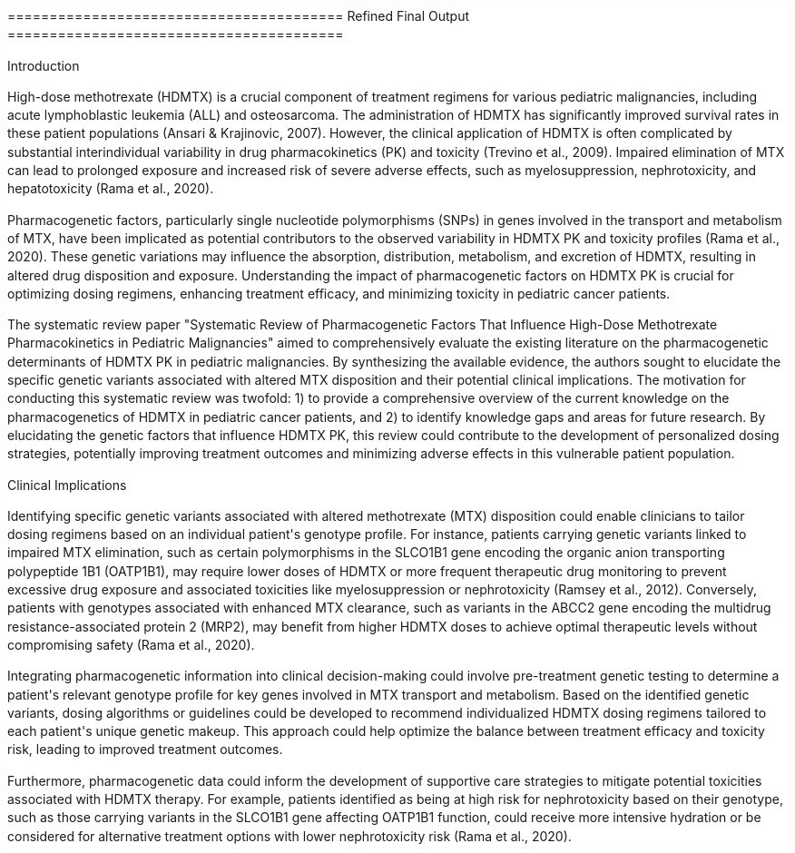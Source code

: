 ======================================== Refined Final Output ========================================

Introduction

High-dose methotrexate (HDMTX) is a crucial component of treatment regimens for various pediatric malignancies, including acute lymphoblastic leukemia (ALL) and osteosarcoma. The administration of HDMTX has significantly improved survival rates in these patient populations (Ansari & Krajinovic, 2007). However, the clinical application of HDMTX is often complicated by substantial interindividual variability in drug pharmacokinetics (PK) and toxicity (Trevino et al., 2009). Impaired elimination of MTX can lead to prolonged exposure and increased risk of severe adverse effects, such as myelosuppression, nephrotoxicity, and hepatotoxicity (Rama et al., 2020).

Pharmacogenetic factors, particularly single nucleotide polymorphisms (SNPs) in genes involved in the transport and metabolism of MTX, have been implicated as potential contributors to the observed variability in HDMTX PK and toxicity profiles (Rama et al., 2020). These genetic variations may influence the absorption, distribution, metabolism, and excretion of HDMTX, resulting in altered drug disposition and exposure. Understanding the impact of pharmacogenetic factors on HDMTX PK is crucial for optimizing dosing regimens, enhancing treatment efficacy, and minimizing toxicity in pediatric cancer patients.

The systematic review paper "Systematic Review of Pharmacogenetic Factors That Influence High-Dose Methotrexate Pharmacokinetics in Pediatric Malignancies" aimed to comprehensively evaluate the existing literature on the pharmacogenetic determinants of HDMTX PK in pediatric malignancies. By synthesizing the available evidence, the authors sought to elucidate the specific genetic variants associated with altered MTX disposition and their potential clinical implications. The motivation for conducting this systematic review was twofold: 1) to provide a comprehensive overview of the current knowledge on the pharmacogenetics of HDMTX in pediatric cancer patients, and 2) to identify knowledge gaps and areas for future research. By elucidating the genetic factors that influence HDMTX PK, this review could contribute to the development of personalized dosing strategies, potentially improving treatment outcomes and minimizing adverse effects in this vulnerable patient population.

Clinical Implications

Identifying specific genetic variants associated with altered methotrexate (MTX) disposition could enable clinicians to tailor dosing regimens based on an individual patient's genotype profile. For instance, patients carrying genetic variants linked to impaired MTX elimination, such as certain polymorphisms in the SLCO1B1 gene encoding the organic anion transporting polypeptide 1B1 (OATP1B1), may require lower doses of HDMTX or more frequent therapeutic drug monitoring to prevent excessive drug exposure and associated toxicities like myelosuppression or nephrotoxicity (Ramsey et al., 2012). Conversely, patients with genotypes associated with enhanced MTX clearance, such as variants in the ABCC2 gene encoding the multidrug resistance-associated protein 2 (MRP2), may benefit from higher HDMTX doses to achieve optimal therapeutic levels without compromising safety (Rama et al., 2020).

Integrating pharmacogenetic information into clinical decision-making could involve pre-treatment genetic testing to determine a patient's relevant genotype profile for key genes involved in MTX transport and metabolism. Based on the identified genetic variants, dosing algorithms or guidelines could be developed to recommend individualized HDMTX dosing regimens tailored to each patient's unique genetic makeup. This approach could help optimize the balance between treatment efficacy and toxicity risk, leading to improved treatment outcomes.

Furthermore, pharmacogenetic data could inform the development of supportive care strategies to mitigate potential toxicities associated with HDMTX therapy. For example, patients identified as being at high risk for nephrotoxicity based on their genotype, such as those carrying variants in the SLCO1B1 gene affecting OATP1B1 function, could receive more intensive hydration or be considered for alternative treatment options with lower nephrotoxicity risk (Rama et al., 2020).
